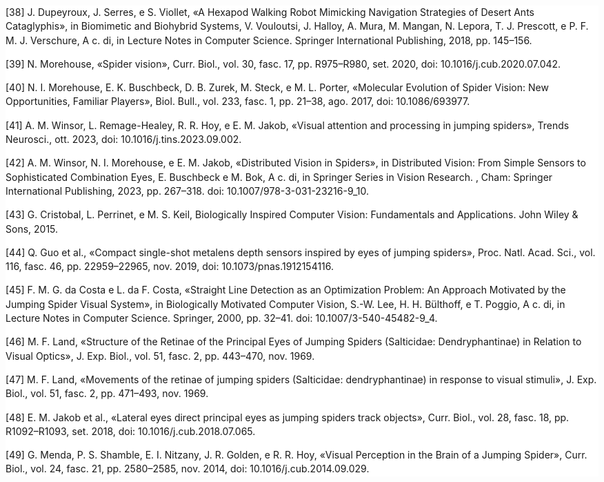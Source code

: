 [38]	J. Dupeyroux, J. Serres, e S. Viollet, «A Hexapod Walking Robot Mimicking Navigation Strategies of Desert Ants Cataglyphis», in Biomimetic and Biohybrid Systems, V. Vouloutsi, J. Halloy, A. Mura, M. Mangan, N. Lepora, T. J. Prescott, e P. F. M. J. Verschure, A c. di, in Lecture Notes in Computer Science. Springer International Publishing, 2018, pp. 145–156.
</br>

[39]	N. Morehouse, «Spider vision», Curr. Biol., vol. 30, fasc. 17, pp. R975–R980, set. 2020, doi: 10.1016/j.cub.2020.07.042.
</br>

[40]	N. I. Morehouse, E. K. Buschbeck, D. B. Zurek, M. Steck, e M. L. Porter, «Molecular Evolution of Spider Vision: New Opportunities, Familiar Players», Biol. Bull., vol. 233, fasc. 1, pp. 21–38, ago. 2017, doi: 10.1086/693977.
</br>

[41]	A. M. Winsor, L. Remage-Healey, R. R. Hoy, e E. M. Jakob, «Visual attention and processing in jumping spiders», Trends Neurosci., ott. 2023, doi: 10.1016/j.tins.2023.09.002.
</br>

[42]	A. M. Winsor, N. I. Morehouse, e E. M. Jakob, «Distributed Vision in Spiders», in Distributed Vision: From Simple Sensors to Sophisticated Combination Eyes, E. Buschbeck e M. Bok, A c. di, in Springer Series in Vision Research. , Cham: Springer International Publishing, 2023, pp. 267–318. doi: 10.1007/978-3-031-23216-9_10.
</br>

[43]	G. Cristobal, L. Perrinet, e M. S. Keil, Biologically Inspired Computer Vision: Fundamentals and Applications. John Wiley & Sons, 2015.
</br>

[44]	Q. Guo et al., «Compact single-shot metalens depth sensors inspired by eyes of jumping spiders», Proc. Natl. Acad. Sci., vol. 116, fasc. 46, pp. 22959–22965, nov. 2019, doi: 10.1073/pnas.1912154116.
</br>

[45]	F. M. G. da Costa e L. da F. Costa, «Straight Line Detection as an Optimization Problem: An Approach Motivated by the Jumping Spider Visual System», in Biologically Motivated Computer Vision, S.-W. Lee, H. H. Bülthoff, e T. Poggio, A c. di, in Lecture Notes in Computer Science. Springer, 2000, pp. 32–41. doi: 10.1007/3-540-45482-9_4.
</br>

[46]	M. F. Land, «Structure of the Retinae of the Principal Eyes of Jumping Spiders (Salticidae: Dendryphantinae) in Relation to Visual Optics», J. Exp. Biol., vol. 51, fasc. 2, pp. 443–470, nov. 1969.
</br>

[47]	M. F. Land, «Movements of the retinae of jumping spiders (Salticidae: dendryphantinae) in response to visual stimuli», J. Exp. Biol., vol. 51, fasc. 2, pp. 471–493, nov. 1969.
</br>

[48]	E. M. Jakob et al., «Lateral eyes direct principal eyes as jumping spiders track objects», Curr. Biol., vol. 28, fasc. 18, pp. R1092–R1093, set. 2018, doi: 10.1016/j.cub.2018.07.065.
</br>

[49]	G. Menda, P. S. Shamble, E. I. Nitzany, J. R. Golden, e R. R. Hoy, «Visual Perception in the Brain of a Jumping Spider», Curr. Biol., vol. 24, fasc. 21, pp. 2580–2585, nov. 2014, doi: 10.1016/j.cub.2014.09.029.
</br>
